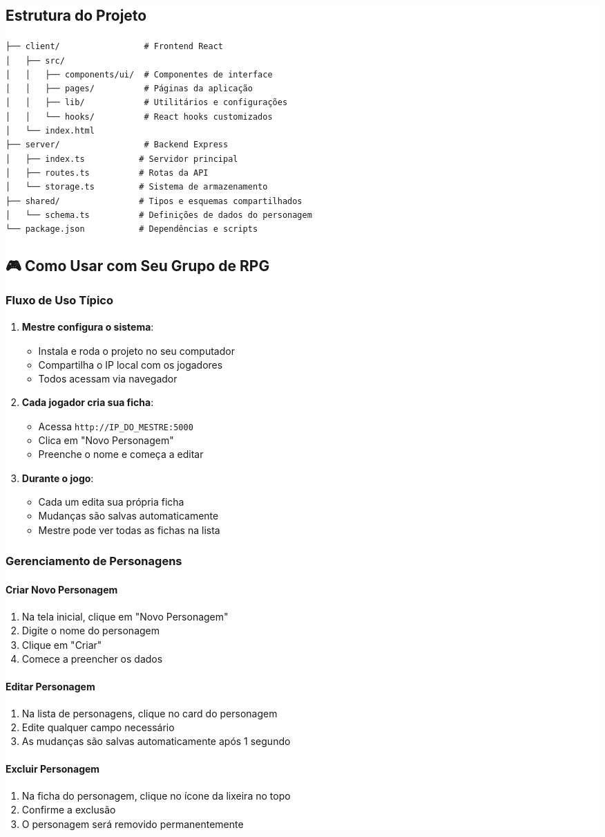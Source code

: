 ## Estrutura do Projeto

```
├── client/                 # Frontend React
│   ├── src/
│   │   ├── components/ui/  # Componentes de interface
│   │   ├── pages/          # Páginas da aplicação
│   │   ├── lib/            # Utilitários e configurações
│   │   └── hooks/          # React hooks customizados
│   └── index.html
├── server/                 # Backend Express
│   ├── index.ts           # Servidor principal
│   ├── routes.ts          # Rotas da API
│   └── storage.ts         # Sistema de armazenamento
├── shared/                # Tipos e esquemas compartilhados
│   └── schema.ts          # Definições de dados do personagem
└── package.json           # Dependências e scripts
```

## 🎮 Como Usar com Seu Grupo de RPG

### Fluxo de Uso Típico

1. **Mestre configura o sistema**:
   - Instala e roda o projeto no seu computador
   - Compartilha o IP local com os jogadores
   - Todos acessam via navegador

2. **Cada jogador cria sua ficha**:
   - Acessa `http://IP_DO_MESTRE:5000`
   - Clica em "Novo Personagem"
   - Preenche o nome e começa a editar

3. **Durante o jogo**:
   - Cada um edita sua própria ficha
   - Mudanças são salvas automaticamente
   - Mestre pode ver todas as fichas na lista

### Gerenciamento de Personagens

#### Criar Novo Personagem
1. Na tela inicial, clique em "Novo Personagem"
2. Digite o nome do personagem
3. Clique em "Criar"
4. Comece a preencher os dados

#### Editar Personagem
1. Na lista de personagens, clique no card do personagem
2. Edite qualquer campo necessário
3. As mudanças são salvas automaticamente após 1 segundo

#### Excluir Personagem
1. Na ficha do personagem, clique no ícone da lixeira no topo
2. Confirme a exclusão
3. O personagem será removido permanentemente
